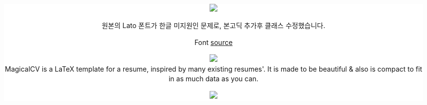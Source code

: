 <div align="center">
  <img src="logo.png" width="600" />
  
 원본의 Lato 폰트가 한글 미지원인 문제로, 본고딕 추가후 클래스 수정했습니다.

Font [source](https://fonts.google.com/noto/specimen/Noto+Sans+KR)

<img src="https://capsule-render.vercel.app/api?type=transparent&fontColor=5066A8&text=Information&height=150&fontSize=60" width="500" /> <br />
MagicalCV is a LaTeX template for a resume, inspired by many existing resumes'. It is made to be beautiful & also is compact to fit in as much data as you can.

<img src="https://capsule-render.vercel.app/api?type=transparent&fontColor=5066A8&text=Preview&height=150&fontSize=60" width="500" /> <br />